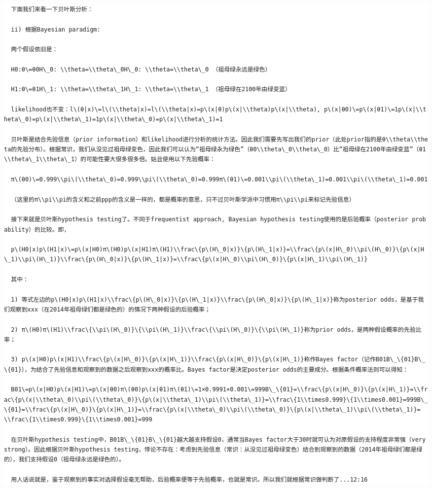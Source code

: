 	  下面我们来看一下贝叶斯分析：
	  
	  ii) 根据Bayesian paradigm:
	  
	  两个假设依旧是：
	  
	  H0:θ\=θ0H\_0: \\theta=\\theta\_0H\_0: \\theta=\\theta\_0 （祖母绿永远是绿色）
	  
	  H1:θ\=θ1H\_1: \\theta=\\theta\_1H\_1: \\theta=\\theta\_1 （祖母绿在2100年由绿变蓝）
	  
	  likelihood也不变：l\(θ|x)\=l\(\\theta|x)=l\(\\theta|x)=p\(x|θ)p\(x|\\theta)p\(x|\\theta), p\(x|θ0)\=p\(x|θ1)\=1p\(x|\\theta\_0)=p\(x|\\theta\_1)=1p\(x|\\theta\_0)=p\(x|\\theta\_1)=1
	  
	  贝叶斯是结合先验信息（prior information）和likelihood进行分析的统计方法。因此我们需要先写出我们的prior（此处prior指的是θ\\theta\\theta的先验分布）。根据常识，我们从没见过祖母绿变色，因此我们可以认为“祖母绿永为绿色”（θ0\\theta\_0\\theta\_0）比“祖母绿在2100年由绿变蓝”（θ1\\theta\_1\\theta\_1）的可能性要大很多很多倍。姑且使用以下先验概率：
	  
	  π\(θ0)\=0.999\\pi\(\\theta\_0)=0.999\\pi\(\\theta\_0)=0.999π\(θ1)\=0.001\\pi\(\\theta\_1)=0.001\\pi\(\\theta\_1)=0.001
	  
	  （这里的π\\pi\\pi的含义和之前ppp的含义是一样的，都是概率的意思，只不过贝叶斯学派中习惯用π\\pi\\pi来标记先验信息）
	  
	  接下来就是贝叶斯hypothesis testing了。不同于frequentist approach, Bayesian hypothesis testing使用的是后验概率（posterior probability）的比较。即，
	  
	  p\(H0|x)p\(H1|x)\=p\(x|H0)π\(H0)p\(x|H1)π\(H1)\\frac\{p\(H\_0|x)}\{p\(H\_1|x)}=\\frac\{p\(x|H\_0)\\pi\(H\_0)}\{p\(x|H\_1)\\pi\(H\_1)}\\frac\{p\(H\_0|x)}\{p\(H\_1|x)}=\\frac\{p\(x|H\_0)\\pi\(H\_0)}\{p\(x|H\_1)\\pi\(H\_1)}
	  
	  其中：
	  
	  1) 等式左边的p\(H0|x)p\(H1|x)\\frac\{p\(H\_0|x)}\{p\(H\_1|x)}\\frac\{p\(H\_0|x)}\{p\(H\_1|x)}称为posterior odds，是基于我们观察到xxx（在2014年祖母绿们都是绿色的）的情况下两种假设的后验概率；
	  
	  2) π\(H0)π\(H1)\\frac\{\\pi\(H\_0)}\{\\pi\(H\_1)}\\frac\{\\pi\(H\_0)}\{\\pi\(H\_1)}称为prior odds，是两种假设概率的先验比率；
	  
	  3) p\(x|H0)p\(x|H1)\\frac\{p\(x|H\_0)}\{p\(x|H\_1)}\\frac\{p\(x|H\_0)}\{p\(x|H\_1)}称作Bayes factor（记作B01B\_\{01}B\_\{01}），为结合了先验信息和观察到的数据之后观察到xxx的概率比。Bayes factor是决定posterior odds的主要成分。根据条件概率法则可以得知：
	  
	  B01\=p\(x|H0)p\(x|H1)\=p\(x|θ0)π\(θ0)p\(x|θ1)π\(θ1)\=1×0.9991×0.001\=999B\_\{01}=\\frac\{p\(x|H\_0)}\{p\(x|H\_1)}=\\frac\{p\(x|\\theta\_0)\\pi\(\\theta\_0)}\{p\(x|\\theta\_1)\\pi\(\\theta\_1)}=\\frac\{1\\times0.999}\{1\\times0.001}=999B\_\{01}=\\frac\{p\(x|H\_0)}\{p\(x|H\_1)}=\\frac\{p\(x|\\theta\_0)\\pi\(\\theta\_0)}\{p\(x|\\theta\_1)\\pi\(\\theta\_1)}=\\frac\{1\\times0.999}\{1\\times0.001}=999
	  
	  在贝叶斯hypothesis testing中，B01B\_\{01}B\_\{01}越大越支持假设0，通常当Bayes factor大于30时就可认为对原假设的支持程度非常强（very strong）。因此根据贝叶斯hypothesis testing，悖论不存在：考虑到先验信息（常识：从没见过祖母绿变色）结合到观察到的数据（2014年祖母绿们都是绿的），我们支持假设0（祖母绿永远是绿色的）。
	  
	  用人话说就是，鉴于观察到的事实对选择假设毫无帮助，后验概率便等于先验概率，也就是常识。所以我们就根据常识做判断了...12:16